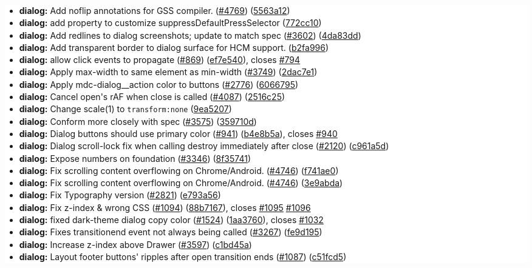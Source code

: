 * **dialog:** Add noflip annotations for GSS compiler. ([#4769](https://github.com/stackriot/material-components-web/issues/4769)) ([5563a12](https://github.com/stackriot/material-components-web/commit/5563a122066b1ad6f08ce710438a18dcdac6a860))
* **dialog:** add property to customize suppressDefaultPressSelector ([772cc10](https://github.com/stackriot/material-components-web/commit/772cc10686cc8994033a556ab70f4be106e902ee))
* **dialog:** Add redlines to dialog screenshots; update to match spec ([#3602](https://github.com/stackriot/material-components-web/issues/3602)) ([4da83dd](https://github.com/stackriot/material-components-web/commit/4da83dd83134e80e4e736103e16889d812e60fd6))
* **dialog:** Add transparent border to dialog surface for HCM support. ([b2fa996](https://github.com/stackriot/material-components-web/commit/b2fa996a1faa513fae691920cb339091d65b6c9b))
* **dialog:** allow click events to propagate ([#869](https://github.com/stackriot/material-components-web/issues/869)) ([ef7e540](https://github.com/stackriot/material-components-web/commit/ef7e5402db32b990d41d22ebda90d8f7d9b4e8a2)), closes [#794](https://github.com/stackriot/material-components-web/issues/794)
* **dialog:** Apply max-width to same element as min-width ([#3749](https://github.com/stackriot/material-components-web/issues/3749)) ([2dac7e1](https://github.com/stackriot/material-components-web/commit/2dac7e11bb16c86a03445de050b0227de032842d))
* **dialog:** Apply mdc-dialog__action color to buttons ([#2776](https://github.com/stackriot/material-components-web/issues/2776)) ([6066795](https://github.com/stackriot/material-components-web/commit/60667958e7e03b9427cc15d22d8dfee8b385ac33))
* **dialog:** Cancel open's rAF when close is called ([#4087](https://github.com/stackriot/material-components-web/issues/4087)) ([2516c25](https://github.com/stackriot/material-components-web/commit/2516c25c1984c66d22d8a7876bd1731aa01e8291))
* **dialog:** Change scale(1) to `transform:none` ([9ea5207](https://github.com/stackriot/material-components-web/commit/9ea52070f4f9693266a20311cce15700e84696c3))
* **dialog:** Conform more closely with spec ([#3575](https://github.com/stackriot/material-components-web/issues/3575)) ([359710d](https://github.com/stackriot/material-components-web/commit/359710deee281200b3a65c14ae3b3ccef04118ff))
* **dialog:** Dialog buttons should use primary color ([#941](https://github.com/stackriot/material-components-web/issues/941)) ([b4e8b5a](https://github.com/stackriot/material-components-web/commit/b4e8b5a23efad7e4d6035c5cf325a5d8726102ef)), closes [#940](https://github.com/stackriot/material-components-web/issues/940)
* **dialog:** Dialog scroll-lock fix when calling destroy immediately after close ([#2120](https://github.com/stackriot/material-components-web/issues/2120)) ([c961a5d](https://github.com/stackriot/material-components-web/commit/c961a5dc6163ae4cd70a0a8b6abd8529b8250d26))
* **dialog:** Expose numbers on foundation ([#3346](https://github.com/stackriot/material-components-web/issues/3346)) ([8f35741](https://github.com/stackriot/material-components-web/commit/8f35741c0621a56b77b4f6722a76e026a600e345))
* **dialog:** Fix scrolling content overflowing on Chrome/Android. ([#4746](https://github.com/stackriot/material-components-web/issues/4746)) ([f741ae0](https://github.com/stackriot/material-components-web/commit/f741ae0091b20cd8f9ac80bfb2f0a55176fdd6d2))
* **dialog:** Fix scrolling content overflowing on Chrome/Android. ([#4746](https://github.com/stackriot/material-components-web/issues/4746)) ([3e9abda](https://github.com/stackriot/material-components-web/commit/3e9abda8e7d7ac359f0161b34c4f4b24efc8f5f2))
* **dialog:** Fix Typography version ([#2821](https://github.com/stackriot/material-components-web/issues/2821)) ([e793a56](https://github.com/stackriot/material-components-web/commit/e793a564878b85085ae2a3cdcddaf366e06b5ed6))
* **dialog:** Fix z-index & wrong CSS ([#1094](https://github.com/stackriot/material-components-web/issues/1094)) ([88b7167](https://github.com/stackriot/material-components-web/commit/88b7167a9c24fab47237b46cdaaf36a9aead16fc)), closes [#1095](https://github.com/stackriot/material-components-web/issues/1095) [#1096](https://github.com/stackriot/material-components-web/issues/1096)
* **dialog:** fixed dark-theme dialog copy color ([#1524](https://github.com/stackriot/material-components-web/issues/1524)) ([1aa3760](https://github.com/stackriot/material-components-web/commit/1aa3760e3943dc13f1c5ee5fcf198401fd3b11af)), closes [#1032](https://github.com/stackriot/material-components-web/issues/1032)
* **dialog:** Fixes transitionend event not always being called ([#3267](https://github.com/stackriot/material-components-web/issues/3267)) ([fe9d195](https://github.com/stackriot/material-components-web/commit/fe9d19596836859777a0ca207ea715220b8ae565))
* **dialog:** Increase z-index above Drawer ([#3597](https://github.com/stackriot/material-components-web/issues/3597)) ([c1bd45a](https://github.com/stackriot/material-components-web/commit/c1bd45a523347cdf8d1fb34d939b7cc1b9c4e974))
* **dialog:** Layout footer buttons' ripples after open transition ends ([#1087](https://github.com/stackriot/material-components-web/issues/1087)) ([c51fcd5](https://github.com/stackriot/material-components-web/commit/c51fcd5a438ad9f01b0958dd94f56ac19c601085))